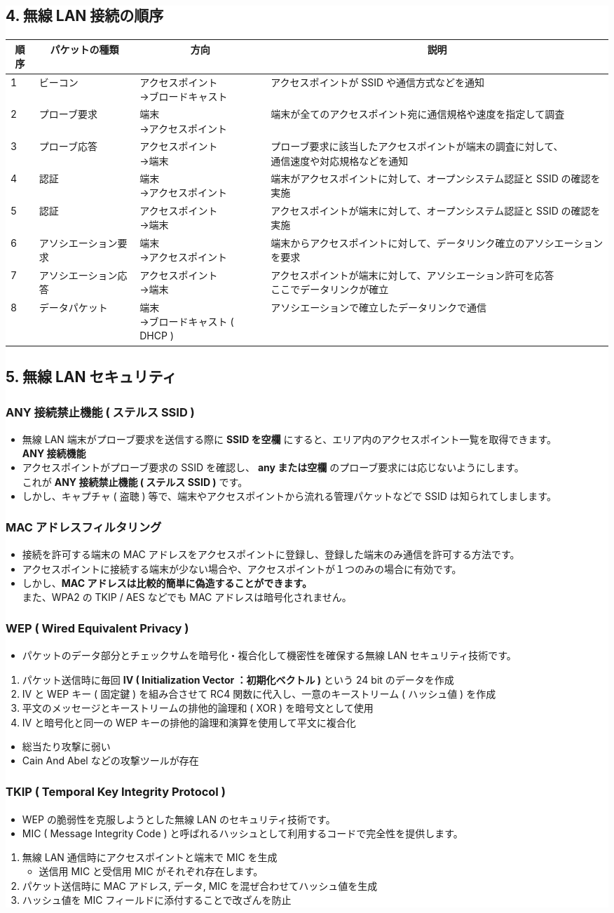 <a id="anchor4"></a>

## 4. 無線 LAN 接続の順序

|順序|パケットの種類|方向|説明|
|---|---|---|---|
|1|ビーコン|アクセスポイント<br>→ブロードキャスト|アクセスポイントが SSID や通信方式などを通知|
|2|プローブ要求|端末<br>→アクセスポイント|端末が全てのアクセスポイント宛に通信規格や速度を指定して調査|
|3|プローブ応答|アクセスポイント<br>→端末|プローブ要求に該当したアクセスポイントが端末の調査に対して、<br>通信速度や対応規格などを通知|
|4|認証|端末<br>→アクセスポイント|端末がアクセスポイントに対して、オープンシステム認証と SSID の確認を実施|
|5|認証|アクセスポイント<br>→端末|アクセスポイントが端末に対して、オープンシステム認証と SSID の確認を実施|
|6|アソシエーション要求|端末<br>→アクセスポイント|端末からアクセスポイントに対して、データリンク確立のアソシエーションを要求|
|7|アソシエーション応答|アクセスポイント<br>→端末|アクセスポイントが端末に対して、アソシエーション許可を応答<br>ここでデータリンクが確立|
|8|データパケット|端末<br>→ブロードキャスト ( DHCP )|アソシエーションで確立したデータリンクで通信|

<a id="anchor5"></a>

## 5. 無線 LAN セキュリティ

### ANY 接続禁止機能 ( ステルス SSID )
 - 無線 LAN 端末がプローブ要求を送信する際に **SSID を空欄** にすると、エリア内のアクセスポイント一覧を取得できます。<br>**ANY 接続機能**
 - アクセスポイントがプローブ要求の SSID を確認し、 **any または空欄** のプローブ要求には応じないようにします。<br>これが **ANY 接続禁止機能 ( ステルス SSID )** です。
 - しかし、キャプチャ ( 盗聴 ) 等で、端末やアクセスポイントから流れる管理パケットなどで SSID は知られてしまします。

### MAC アドレスフィルタリング
 - 接続を許可する端末の MAC アドレスをアクセスポイントに登録し、登録した端末のみ通信を許可する方法です。
 - アクセスポイントに接続する端末が少ない場合や、アクセスポイントが１つのみの場合に有効です。
 - しかし、**MAC アドレスは比較的簡単に偽造することができます。**<br>また、WPA2 の TKIP / AES などでも MAC アドレスは暗号化されません。

### WEP ( Wired Equivalent Privacy )
 - パケットのデータ部分とチェックサムを暗号化・複合化して機密性を確保する無線 LAN セキュリティ技術です。
1. パケット送信時に毎回 **IV ( Initialization Vector ：初期化ベクトル )** という 24 bit のデータを作成
2. IV と WEP キー ( 固定鍵 ) を組み合させて RC4 関数に代入し、一意のキーストリーム ( ハッシュ値 ) を作成
3. 平文のメッセージとキーストリームの排他的論理和 ( XOR ) を暗号文として使用
4. IV と暗号化と同一の WEP キーの排他的論理和演算を使用して平文に複合化
 - 総当たり攻撃に弱い
 - Cain And Abel などの攻撃ツールが存在

### TKIP ( Temporal Key Integrity Protocol )
 - WEP の脆弱性を克服しようとした無線 LAN のセキュリティ技術です。
 - MIC ( Message Integrity Code ) と呼ばれるハッシュとして利用するコードで完全性を提供します。
1. 無線 LAN 通信時にアクセスポイントと端末で MIC を生成
   - 送信用 MIC と受信用 MIC がそれぞれ存在します。
2. パケット送信時に MAC アドレス, データ, MIC を混ぜ合わせてハッシュ値を生成
3. ハッシュ値を MIC フィールドに添付することで改ざんを防止

